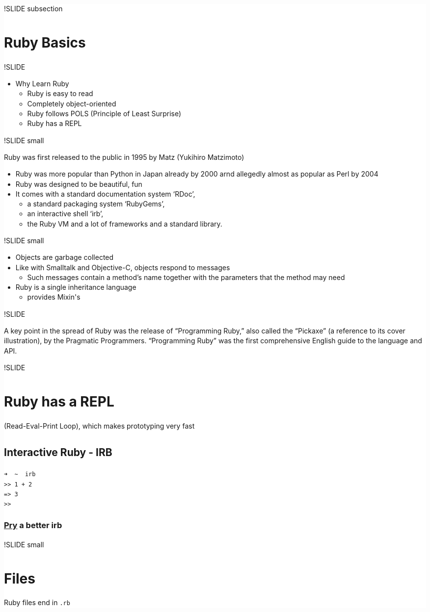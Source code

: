 !SLIDE subsection

# Ruby Basics #

!SLIDE
- Why Learn Ruby
	- Ruby is easy to read
	- Completely object-oriented
	- Ruby follows POLS (Principle of Least Surprise)
	- Ruby has a REPL

!SLIDE small

Ruby was first released to the public in 1995 by Matz (Yukihiro Matzimoto)

- Ruby was more popular than Python in Japan already by 2000 arnd allegedly almost as popular as Perl by 2004
- Ruby was designed to be beautiful, fun
- It comes with a standard documentation system ‘RDoc’,
	- a standard packaging system ‘RubyGems’,
	- an interactive shell ‘irb’,
	- the Ruby VM and a lot of frameworks and a standard library.

!SLIDE small

- Objects are garbage collected
-  Like with Smalltalk and Objective-C, objects respond to messages
	 - Such messages contain a method’s name together with the parameters that the method may need
-  Ruby is a single inheritance language
	- provides Mixin's

!SLIDE

A key point in the spread of Ruby was the release of “Programming Ruby,” also called the “Pickaxe” (a reference to its cover illustration), by the Pragmatic Programmers. “Programming Ruby” was the first comprehensive English guide to the language and API.

!SLIDE

# Ruby has a REPL
(Read-Eval-Print Loop), which makes prototyping very fast
## Interactive Ruby - IRB #

	➜  ~  irb
	>> 1 + 2
	=> 3
	>>

### [Pry](http://pryrepl.org) a better irb

!SLIDE small

# Files
Ruby files end in `.rb`
